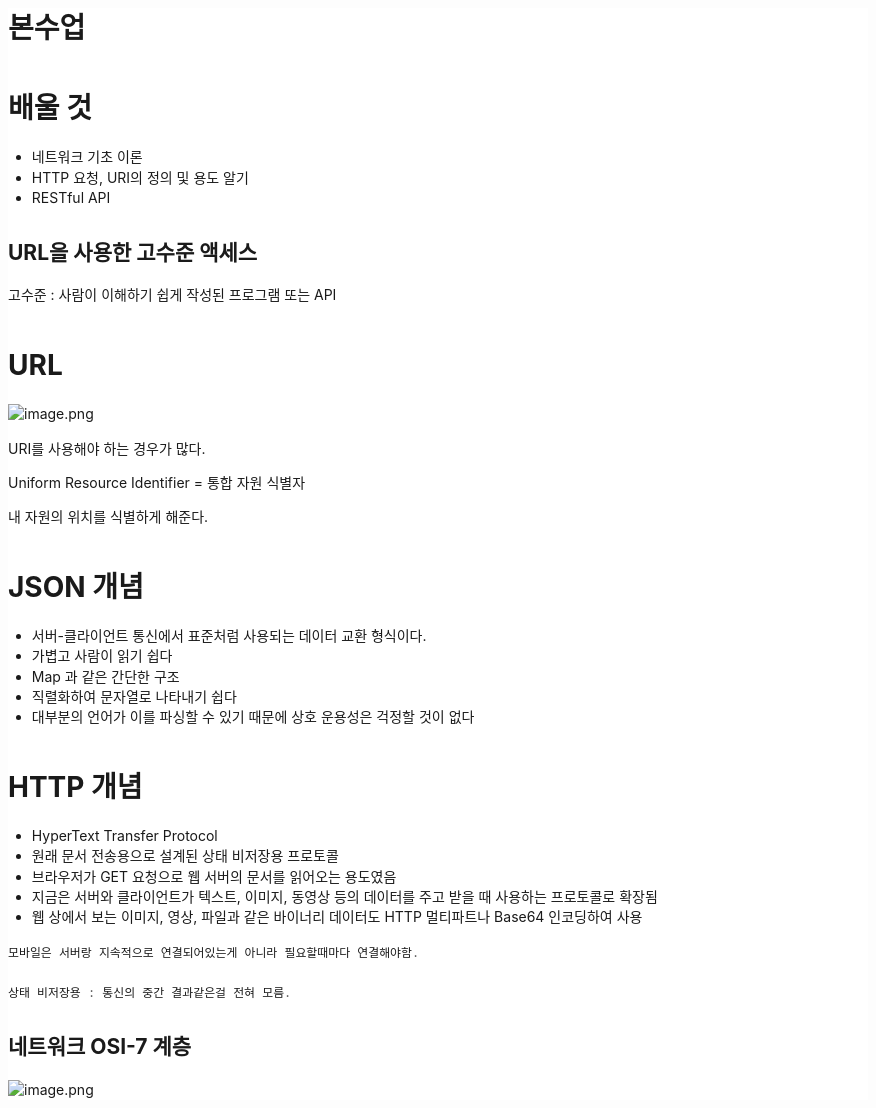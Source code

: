 # 본수업

# 배울 것

- 네트워크 기초 이론
- HTTP 요청, URI의 정의 및 용도 알기
- RESTful API

## **URL을 사용한 고수준 액세스**

고수준 : 사람이 이해하기 쉽게 작성된 프로그램 또는 API

# URL

![image.png](attachment:702c94b3-e80e-4ab0-b9d4-161b11e4fa88:image.png)

URI를 사용해야 하는 경우가 많다.

Uniform Resource Identifier = 통합 자원 식별자

내 자원의 위치를 식별하게 해준다.

# JSON 개념

- 서버-클라이언트 통신에서 표준처럼 사용되는 데이터 교환 형식이다.
- 가볍고 사람이 읽기 쉽다
- Map 과 같은 간단한 구조
- 직렬화하여 문자열로 나타내기 쉽다
- 대부분의 언어가 이를 파싱할 수 있기 때문에 상호 운용성은 걱정할 것이 없다

# HTTP 개념

- HyperText Transfer Protocol
- 원래 문서 전송용으로 설계된 상태 비저장용 프로토콜
- 브라우저가 GET 요청으로 웹 서버의 문서를 읽어오는 용도였음
- 지금은 서버와 클라이언트가 텍스트, 이미지, 동영상 등의 데이터를 주고 받을 때 사용하는 프로토콜로 확장됨
- 웹 상에서 보는 이미지, 영상, 파일과 같은 바이너리 데이터도 HTTP 멀티파트나 Base64 인코딩하여 사용

```dart
모바일은 서버랑 지속적으로 연결되어있는게 아니라 필요할때마다 연결해야함.

상태 비저장용 : 통신의 중간 결과같은걸 전혀 모름.

```

## 네트워크 OSI-7 계층

![image.png](attachment:fc98b98c-3db8-4519-907c-6bad17eef0f7:image.png)
